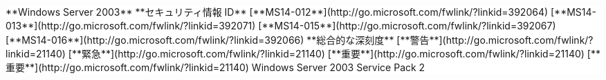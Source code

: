 </td>
</tr>
<tr>
<td style="border:1px solid black;" colspan="5">
**Windows Server 2003**

</td>
</tr>
<tr>
<td style="border:1px solid black;">
**セキュリティ情報 ID**

</td>
<td style="border:1px solid black;">
[**MS14-012**](http://go.microsoft.com/fwlink/?linkid=392064)

</td>
<td style="border:1px solid black;">
[**MS14-013**](http://go.microsoft.com/fwlink/?linkid=392071)

</td>
<td style="border:1px solid black;">
[**MS14-015**](http://go.microsoft.com/fwlink/?linkid=392067)

</td>
<td style="border:1px solid black;">
[**MS14-016**](http://go.microsoft.com/fwlink/?linkid=392066)

</td>
</tr>
<tr>
<td style="border:1px solid black;">
**総合的な深刻度**

</td>
<td style="border:1px solid black;">
[**警告**](http://go.microsoft.com/fwlink/?linkid=21140)

</td>
<td style="border:1px solid black;">
[**緊急**](http://go.microsoft.com/fwlink/?linkid=21140)

</td>
<td style="border:1px solid black;">
[**重要**](http://go.microsoft.com/fwlink/?linkid=21140)

</td>
<td style="border:1px solid black;">
[**重要**](http://go.microsoft.com/fwlink/?linkid=21140)

</td>
</tr>
<tr>
<td style="border:1px solid black;">
Windows Server 2003 Service Pack 2
